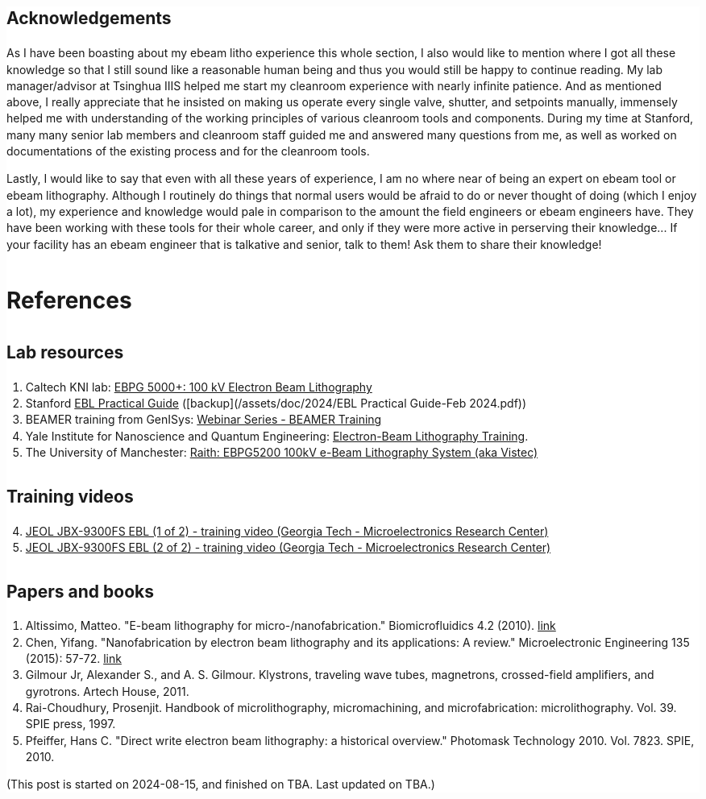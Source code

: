 ## Acknowledgements

As I have been boasting about my ebeam litho experience this whole section, I also would like to mention where I got all these knowledge so that I still sound like a reasonable human being and thus you would still be happy to continue reading. My lab manager/advisor at Tsinghua IIIS helped me start my cleanroom experience with nearly infinite patience. And as mentioned above, I really appreciate that he insisted on making us operate every single valve, shutter, and setpoints manually, immensely helped me with understanding of the working principles of various cleanroom tools and components. During my time at Stanford, many many senior lab members and cleanroom staff guided me and answered many questions from me, as well as worked on documentations of the existing process and for the cleanroom tools.

Lastly, I would like to say that even with all these years of experience, I am no where near of being an expert on ebeam tool or ebeam lithography. Although I routinely do things that normal users would be afraid to do or never thought of doing (which I enjoy a lot), my experience and knowledge would pale in comparison to the amount the field engineers or ebeam engineers have. They have been working with these tools for their whole career, and only if they were more active in perserving their knowledge... If your facility has an ebeam engineer that is talkative and senior, talk to them! Ask them to share their knowledge!

# References

## Lab resources
1. Caltech KNI lab: [EBPG 5000+: 100 kV Electron Beam Lithography](https://lab.kni.caltech.edu/EBPG_5000%2B:_100_kV_Electron_Beam_Lithography)
2. Stanford [EBL Practical Guide](https://drive.google.com/file/d/1QefNaVA8mRoXeRkXaiWEuVK5TIaO3ECp/view) ([backup](/assets/doc/2024/EBL Practical Guide-Feb 2024.pdf))
3. BEAMER training from GenISys: [Webinar Series - BEAMER Training](https://www.genisys-gmbh.com/webinar-series-beamer-training.html)
4. Yale Institute for Nanoscience and Quantum Engineering: [Electron-Beam Lithography Training](https://nano.yale.edu/electron-beam-lithography-training).
5. The University of Manchester: [Raith: EBPG5200 100kV e-Beam Lithography System (aka Vistec)](https://research.manchester.ac.uk/en/equipments/raith-ebpg5200-100kv-e-beam-lithography-system-aka-vistec)


## Training videos
4. [JEOL JBX-9300FS EBL (1 of 2) - training video (Georgia Tech - Microelectronics Research Center)](https://www.youtube.com/watch?v=q8h5xYJX-_U)
5. [JEOL JBX-9300FS EBL (2 of 2) - training video (Georgia Tech - Microelectronics Research Center)](https://www.youtube.com/watch?v=SQhP-k8iYWM)


## Papers and books
1. Altissimo, Matteo. "E-beam lithography for micro-/nanofabrication." Biomicrofluidics 4.2 (2010). [link](https://www.ncbi.nlm.nih.gov/pmc/articles/PMC2917861/)
2. Chen, Yifang. "Nanofabrication by electron beam lithography and its applications: A review." Microelectronic Engineering 135 (2015): 57-72. [link](https://www.sciencedirect.com/science/article/abs/pii/S016793171500101X?via%3Dihub)
3. Gilmour Jr, Alexander S., and A. S. Gilmour. Klystrons, traveling wave tubes, magnetrons, crossed-field amplifiers, and gyrotrons. Artech House, 2011.
4. Rai-Choudhury, Prosenjit. Handbook of microlithography, micromachining, and microfabrication: microlithography. Vol. 39. SPIE press, 1997.
5. Pfeiffer, Hans C. "Direct write electron beam lithography: a historical overview." Photomask Technology 2010. Vol. 7823. SPIE, 2010.


(This post is started on 2024-08-15, and finished on TBA. Last updated on TBA.)
